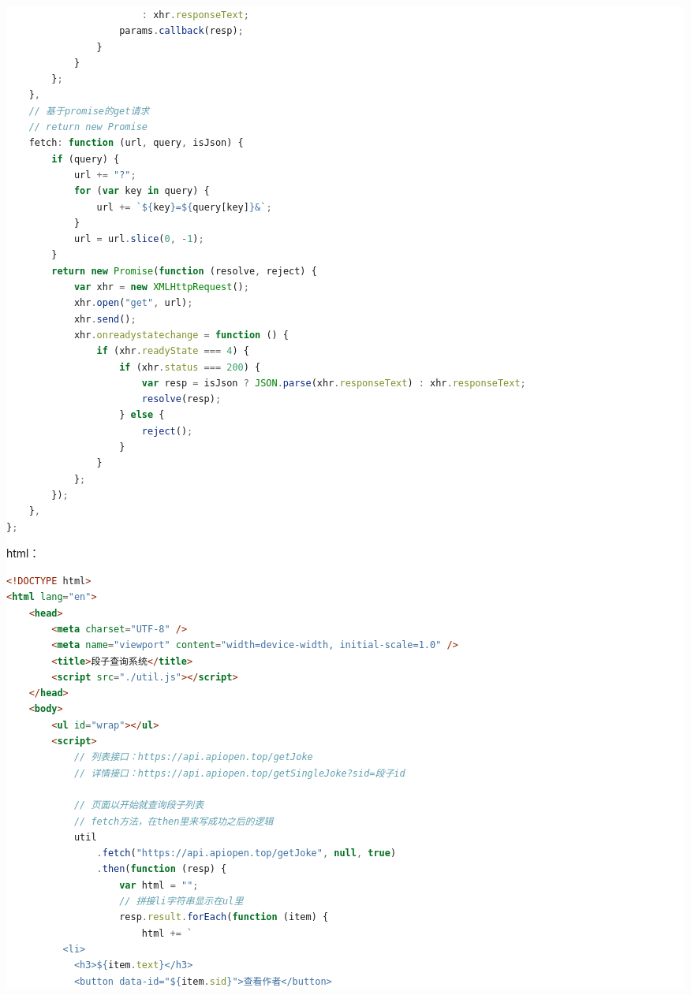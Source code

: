 ```js
						: xhr.responseText;
					params.callback(resp);
				}
			}
		};
	},
	// 基于promise的get请求
	// return new Promise
	fetch: function (url, query, isJson) {
		if (query) {
			url += "?";
			for (var key in query) {
				url += `${key}=${query[key]}&`;
			}
			url = url.slice(0, -1);
		}
		return new Promise(function (resolve, reject) {
			var xhr = new XMLHttpRequest();
			xhr.open("get", url);
			xhr.send();
			xhr.onreadystatechange = function () {
				if (xhr.readyState === 4) {
					if (xhr.status === 200) {
						var resp = isJson ? JSON.parse(xhr.responseText) : xhr.responseText;
						resolve(resp);
					} else {
						reject();
					}
				}
			};
		});
	},
};
```

html：

```html
<!DOCTYPE html>
<html lang="en">
	<head>
		<meta charset="UTF-8" />
		<meta name="viewport" content="width=device-width, initial-scale=1.0" />
		<title>段子查询系统</title>
		<script src="./util.js"></script>
	</head>
	<body>
		<ul id="wrap"></ul>
		<script>
			// 列表接口：https://api.apiopen.top/getJoke
			// 详情接口：https://api.apiopen.top/getSingleJoke?sid=段子id

			// 页面以开始就查询段子列表
			// fetch方法，在then里来写成功之后的逻辑
			util
				.fetch("https://api.apiopen.top/getJoke", null, true)
				.then(function (resp) {
					var html = "";
					// 拼接li字符串显示在ul里
					resp.result.forEach(function (item) {
						html += `
          <li>
            <h3>${item.text}</h3>
            <button data-id="${item.sid}">查看作者</button>
```